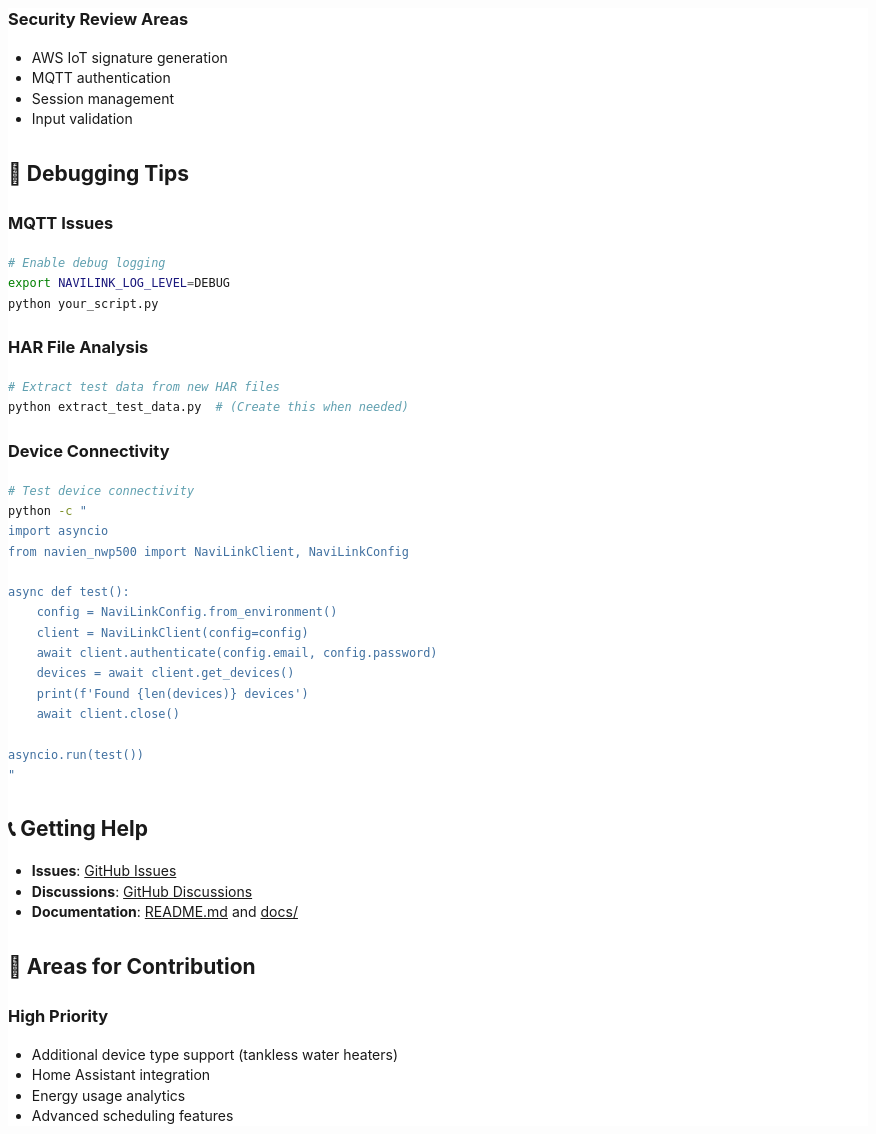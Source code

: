 ### Security Review Areas

- AWS IoT signature generation
- MQTT authentication
- Session management
- Input validation

## 🐛 Debugging Tips

### MQTT Issues
```bash
# Enable debug logging
export NAVILINK_LOG_LEVEL=DEBUG
python your_script.py
```

### HAR File Analysis
```bash
# Extract test data from new HAR files
python extract_test_data.py  # (Create this when needed)
```

### Device Connectivity
```bash
# Test device connectivity
python -c "
import asyncio
from navien_nwp500 import NaviLinkClient, NaviLinkConfig

async def test():
    config = NaviLinkConfig.from_environment()
    client = NaviLinkClient(config=config)
    await client.authenticate(config.email, config.password)
    devices = await client.get_devices()
    print(f'Found {len(devices)} devices')
    await client.close()

asyncio.run(test())
"
```

## 📞 Getting Help

- **Issues**: [GitHub Issues](https://github.com/eman/navien-nwp500-python/issues)
- **Discussions**: [GitHub Discussions](https://github.com/eman/navien-nwp500-python/discussions)
- **Documentation**: [README.md](README.md) and [docs/](docs/)

## 🎯 Areas for Contribution

### High Priority
- Additional device type support (tankless water heaters)
- Home Assistant integration
- Energy usage analytics
- Advanced scheduling features
